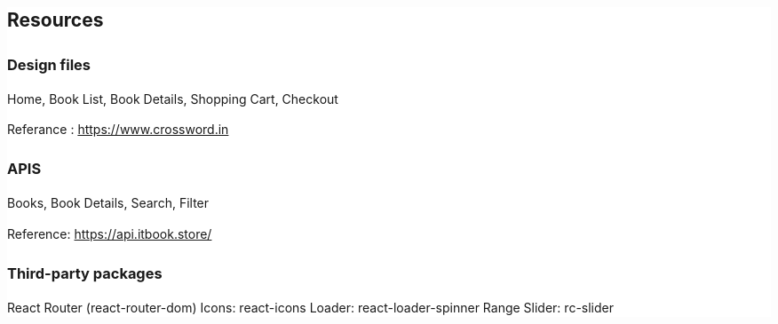 
## Resources

### Design files

Home, Book List, Book Details, Shopping Cart, Checkout

Referance : https://www.crossword.in


### APIS

Books, Book Details, Search, Filter

Reference: https://api.itbook.store/

### Third-party packages

React Router (react-router-dom)
Icons: react-icons
Loader: react-loader-spinner
Range Slider: rc-slider

